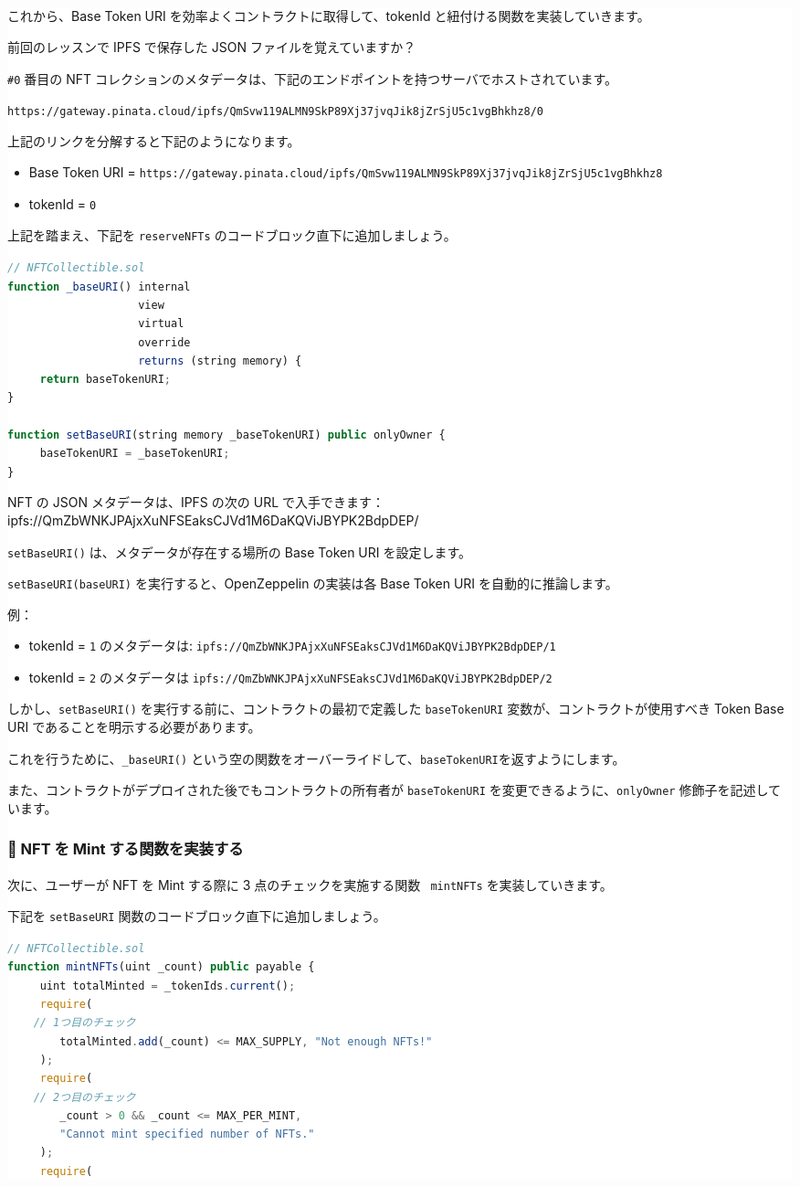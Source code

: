 これから、Base Token URI を効率よくコントラクトに取得して、tokenId と紐付ける関数を実装していきます。

前回のレッスンで IPFS で保存した JSON ファイルを覚えていますか？

`#0` 番目の NFT コレクションのメタデータは、下記のエンドポイントを持つサーバでホストされています。

```
https://gateway.pinata.cloud/ipfs/QmSvw119ALMN9SkP89Xj37jvqJik8jZrSjU5c1vgBhkhz8/0
```

上記のリンクを分解すると下記のようになります。

- Base Token URI = `https://gateway.pinata.cloud/ipfs/QmSvw119ALMN9SkP89Xj37jvqJik8jZrSjU5c1vgBhkhz8`

- tokenId = `0`

上記を踏まえ、下記を `reserveNFTs` のコードブロック直下に追加しましょう。

```javascript
// NFTCollectible.sol
function _baseURI() internal
                    view
                    virtual
                    override
                    returns (string memory) {
     return baseTokenURI;
}

function setBaseURI(string memory _baseTokenURI) public onlyOwner {
     baseTokenURI = _baseTokenURI;
}
```

NFT の JSON メタデータは、IPFS の次の URL で入手できます： ipfs://QmZbWNKJPAjxXuNFSEaksCJVd1M6DaKQViJBYPK2BdpDEP/

`setBaseURI()` は、メタデータが存在する場所の Base Token URI を設定します。

`setBaseURI(baseURI)` を実行すると、OpenZeppelin の実装は各 Base Token URI を自動的に推論します。

例：

- tokenId = `1` のメタデータは: `ipfs://QmZbWNKJPAjxXuNFSEaksCJVd1M6DaKQViJBYPK2BdpDEP/1`

- tokenId = `2` のメタデータは `ipfs://QmZbWNKJPAjxXuNFSEaksCJVd1M6DaKQViJBYPK2BdpDEP/2`

しかし、`setBaseURI()` を実行する前に、コントラクトの最初で定義した `baseTokenURI` 変数が、コントラクトが使用すべき Token Base URI であることを明示する必要があります。

これを行うために、`_baseURI()` という空の関数をオーバーライドして、`baseTokenURI`を返すようにします。

また、コントラクトがデプロイされた後でもコントラクトの所有者が `baseTokenURI` を変更できるように、`onlyOwner` 修飾子を記述しています。

### 🎰 NFT を Mint する関数を実装する

次に、ユーザーが NFT を Mint する際に 3 点のチェックを実施する関数 ` mintNFTs` を実装していきます。

下記を `setBaseURI` 関数のコードブロック直下に追加しましょう。

```javascript
// NFTCollectible.sol
function mintNFTs(uint _count) public payable {
     uint totalMinted = _tokenIds.current();
     require(
	// 1つ目のチェック
      	totalMinted.add(_count) <= MAX_SUPPLY, "Not enough NFTs!"
     );
     require(
	// 2つ目のチェック
       	_count > 0 && _count <= MAX_PER_MINT,
       	"Cannot mint specified number of NFTs."
     );
     require(
```
